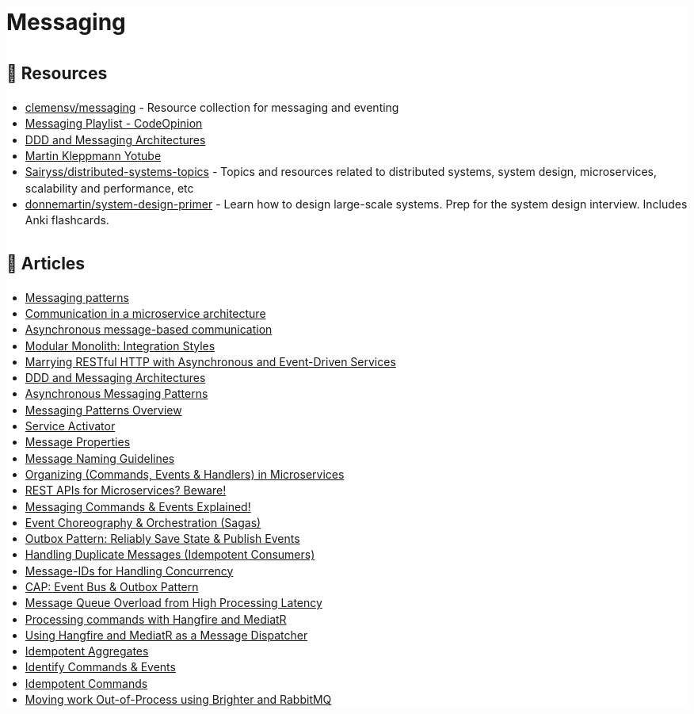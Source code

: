 
# Messaging 

## 📘 Resources
- [clemensv/messaging](https://github.com/clemensv/messaging) - Resource collection for messaging and eventing
- [Messaging Playlist - CodeOpinion](https://www.youtube.com/playlist?list=PLThyvG1mlMzm2FyVpKDiU2c7VtrB2Zezg)
- [DDD and Messaging Architectures](https://verraes.net/2019/05/ddd-msg-arch/)
- [Martin Kleppmann Yotube](https://www.youtube.com/channel/UClB4KPy5LkJj1t3SgYVtMOQ/videos)
- [Sairyss/distributed-systems-topics](https://github.com/Sairyss/distributed-systems-topics) - Topics and resources related to distributed systems, system design, microservices, scalability and performance, etc
- [donnemartin/system-design-primer](https://github.com/donnemartin/system-design-primer) - Learn how to design large-scale systems. Prep for the system design interview. Includes Anki flashcards.

## 📕 Articles
- [Messaging patterns](https://docs.microsoft.com/en-us/azure/architecture/patterns/category/messaging) 
- [Communication in a microservice architecture](https://docs.microsoft.com/en-us/dotnet/architecture/microservices/architect-microservice-container-applications/communication-in-microservice-architecture)
- [Asynchronous message-based communication](https://docs.microsoft.com/en-us/dotnet/architecture/microservices/architect-microservice-container-applications/asynchronous-message-based-communication) 
- [Modular Monolith: Integration Styles](http://www.kamilgrzybek.com/tag/messaging/) 
- [Marrying RESTful HTTP with Asynchronous and Event-Driven Services](https://sookocheff.com/post/api/marrying-restful-http-with-asynchronous-design/)
- [DDD and Messaging Architectures](https://verraes.net/2019/05/ddd-msg-arch/) 
- [Asynchronous Messaging Patterns](https://blogs.mulesoft.com/api-integration/patterns/asynchronous-messaging-patterns/)
- [Messaging Patterns Overview](https://www.enterpriseintegrationpatterns.com/patterns/messaging/)
- [Service Activator](https://www.enterpriseintegrationpatterns.com/patterns/messaging/MessagingAdapter.html)
- [Message Properties](https://codeopinion.com/message-properties/)
- [Message Naming Guidelines](https://codeopinion.com/message-naming-guidelines/)
- [Organizing (Commands, Events & Handlers) in Microservices](https://codeopinion.com/organizing-commands-events-handlers-in-microservices/)
- [REST APIs for Microservices? Beware!](https://codeopinion.com/rest-apis-for-microservices-beware/)
- [Messaging Commands & Events Explained!](https://codeopinion.com/messaging-commands-events-explained/)
- [Event Choreography & Orchestration (Sagas)](https://codeopinion.com/event-choreography-orchestration-sagas/)
- [Outbox Pattern: Reliably Save State & Publish Events](https://codeopinion.com/outbox-pattern-reliably-save-state-publish-events/)
- [Handling Duplicate Messages (Idempotent Consumers)](https://codeopinion.com/handling-duplicate-messages-idempotent-consumers/)
- [Message-IDs for Handling Concurrency](https://codeopinion.com/message-ids-for-handling-concurrency/)
- [CAP: Event Bus & Outbox Pattern](https://codeopinion.com/cap-event-bus-outbox-pattern/)
- [Message Queue Overload from High Processing Latency](https://codeopinion.com/message-queue-overload-from-high-processing-latency/)
- [Processing commands with Hangfire and MediatR](http://www.kamilgrzybek.com/design/processing-commands-with-hangfire-and-mediatr/)
- [Using Hangfire and MediatR as a Message Dispatcher](https://codeopinion.com/using-hangfire-and-mediatr-as-a-message-dispatcher/)
- [Idempotent Aggregates](https://codeopinion.com/idempotent-aggregates/)
- [Identify Commands & Events](https://codeopinion.com/identify-commands-events/)
- [Idempotent Commands](https://codeopinion.com/idempotent-commands/)
- [Moving work Out-of-Process using Brighter and RabbitMQ](https://codeopinion.com/moving-work-out-of-process-using-brighter-and-rabbitmq/)